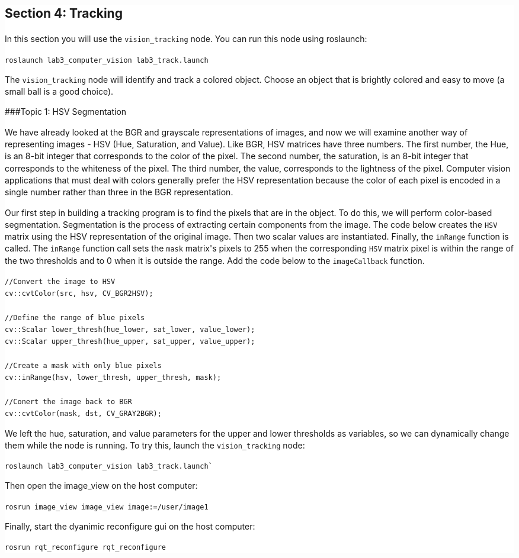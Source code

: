 ## Section 4: Tracking

In this section you will use the `vision_tracking` node.  You can run this node using roslaunch:
```
roslaunch lab3_computer_vision lab3_track.launch
```

The `vision_tracking` node will identify and track a colored object.  Choose an object that is brightly colored and easy to move (a small ball is a good choice).

###Topic 1: HSV Segmentation

We have already looked at the BGR and grayscale representations of images, and now we will examine another way of representing images - HSV (Hue, Saturation, and Value).  Like BGR, HSV matrices have three numbers.  The first number, the Hue, is an 8-bit integer that corresponds to the color of the pixel.  The second number, the saturation, is an 8-bit integer that corresponds to the whiteness of the pixel.  The third number, the value, corresponds to the lightness of the pixel.  Computer vision applications that must deal with colors generally prefer the HSV representation because the color of each pixel is encoded in a single number rather than three in the BGR representation.

Our first step in building a tracking program is to find the pixels that are in the object. To do this, we will perform color-based segmentation.  Segmentation is the process of extracting certain components from the image.  The code below creates the `HSV` matrix using the HSV representation of the original image.   Then two scalar values are instantiated.  Finally, the `inRange` function is called.  The `inRange` function call sets the `mask` matrix's pixels to 255 when the corresponding `HSV` matrix pixel is within the range of the two thresholds and to 0 when it is outside the range.  Add the code below to the `imageCallback` function.
```
//Convert the image to HSV
cv::cvtColor(src, hsv, CV_BGR2HSV);

//Define the range of blue pixels
cv::Scalar lower_thresh(hue_lower, sat_lower, value_lower);
cv::Scalar upper_thresh(hue_upper, sat_upper, value_upper);

//Create a mask with only blue pixels
cv::inRange(hsv, lower_thresh, upper_thresh, mask);

//Conert the image back to BGR
cv::cvtColor(mask, dst, CV_GRAY2BGR);
```

We left the hue, saturation, and value parameters for the upper and lower thresholds as variables, so we can dynamically change them while the node is running.  To try this, launch the `vision_tracking` node:
```
roslaunch lab3_computer_vision lab3_track.launch`
```

Then open the image_view on the host computer:
```
rosrun image_view image_view image:=/user/image1
```

Finally, start the dyanimic reconfigure gui on the host computer:
```
rosrun rqt_reconfigure rqt_reconfigure
```
